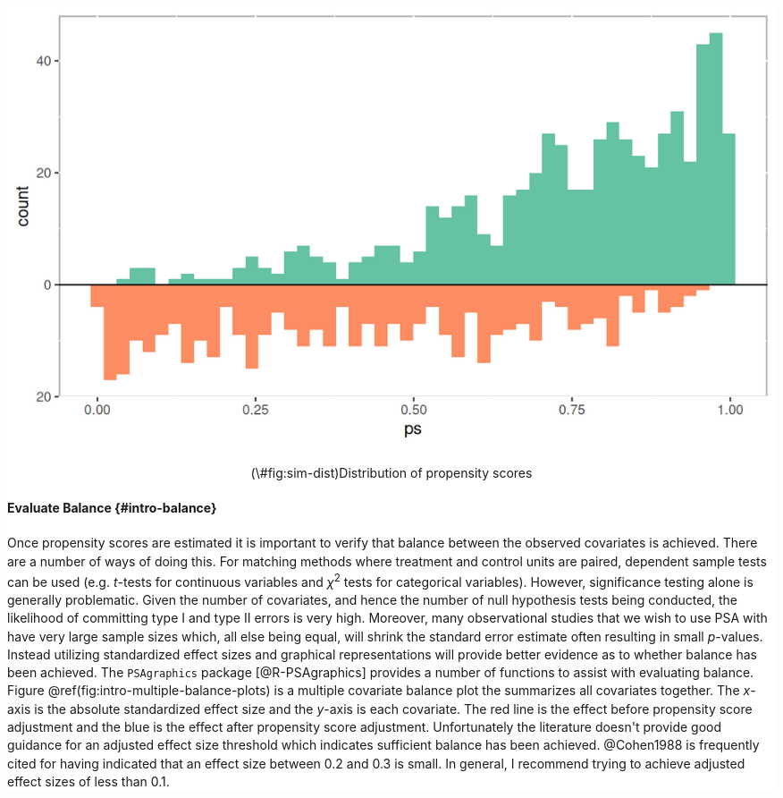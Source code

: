 

<div class="figure" style="text-align: center">
<img src="01-Introduction_files/figure-html/sim-dist-1.png" alt="Distribution of propensity scores" width="100%" />
<p class="caption">(\#fig:sim-dist)Distribution of propensity scores</p>
</div>


#### Evaluate Balance {#intro-balance}

Once propensity scores are estimated it is important to verify that balance between the observed covariates is achieved. There are a number of ways of doing this. For matching methods where treatment and control units are paired, dependent sample tests can be used (e.g. *t*-tests for continuous variables and $\chi^2$ tests for categorical variables). However, significance testing alone is generally problematic. Given the number of covariates, and hence the number of null hypothesis tests being conducted, the likelihood of committing type I and type II errors is very high. Moreover, many observational studies that we wish to use PSA with have very large sample sizes which, all else being equal, will shrink the standard error estimate often resulting in small *p*-values. Instead utilizing standardized effect sizes and graphical representations will provide better evidence as to whether balance has been achieved. The `PSAgraphics` package [@R-PSAgraphics] provides a number of functions to assist with evaluating balance. Figure \@ref(fig:intro-multiple-balance-plots) is a multiple covariate balance plot the summarizes all covariates together. The *x*-axis is the absolute standardized effect size and the *y*-axis is each covariate. The red line is the effect before propensity score adjustment and the blue is the effect after propensity score adjustment. Unfortunately the literature doesn't provide good guidance for an adjusted effect size threshold which indicates sufficient balance has been achieved. @Cohen1988 is frequently cited for having indicated that an effect size between 0.2 and 0.3 is small. In general, I recommend trying to achieve adjusted effect sizes of less than 0.1. 
